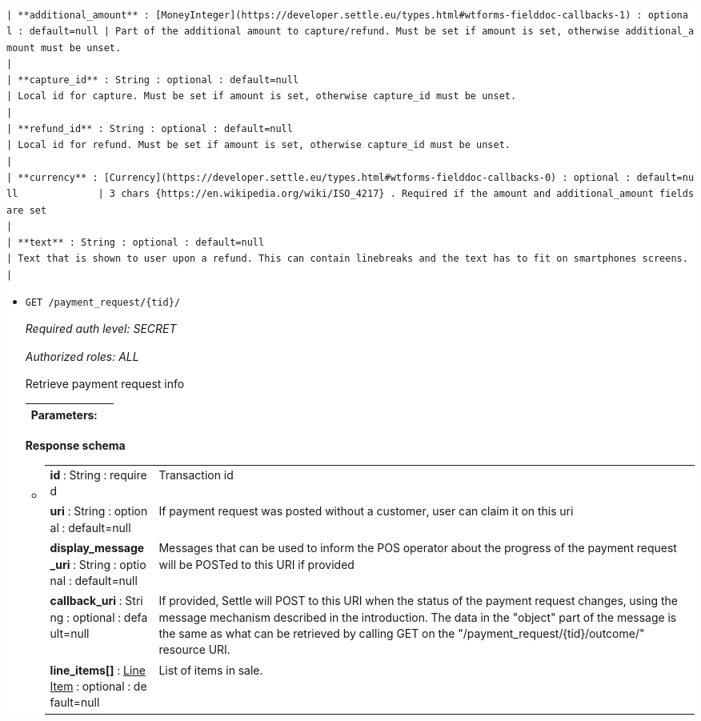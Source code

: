     | **additional_amount** : [MoneyInteger](https://developer.settle.eu/types.html#wtforms-fielddoc-callbacks-1) : optional : default=null | Part of the additional amount to capture/refund. Must be set if amount is set, otherwise additional_amount must be unset.                                                                                                                                                                                    |
    | **capture_id** : String : optional : default=null                                                                                     | Local id for capture. Must be set if amount is set, otherwise capture_id must be unset.                                                                                                                                                                                                                      |
    | **refund_id** : String : optional : default=null                                                                                      | Local id for refund. Must be set if amount is set, otherwise capture_id must be unset.                                                                                                                                                                                                                       |
    | **currency** : [Currency](https://developer.settle.eu/types.html#wtforms-fielddoc-callbacks-0) : optional : default=null              | 3 chars {https://en.wikipedia.org/wiki/ISO_4217} . Required if the amount and additional_amount fields are set                                                                                                                                                                                               |
    | **text** : String : optional : default=null                                                                                           | Text that is shown to user upon a refund. This can contain linebreaks and the text has to fit on smartphones screens.                                                                                                                                                                                        |
* `GET /payment_request/{tid}/`[](https://developer.settle.eu/handlers.html#get--payment_request--tid-- "Permalink to this definition")

  *Required auth level: SECRET*

  *Authorized roles: ALL*

  Retrieve payment request info

  | Parameters: |     |
  | ----------- | --- |

  **Response schema**

  * |                                                                                                                                    |                                                                                                                                                                                                                                                                                                              |
    | ---------------------------------------------------------------------------------------------------------------------------------- | ------------------------------------------------------------------------------------------------------------------------------------------------------------------------------------------------------------------------------------------------------------------------------------------------------------ |
    | **id** : String : required                                                                                                         | Transaction id                                                                                                                                                                                                                                                                                               |
    | **uri** : String : optional : default=null                                                                                         | If payment request was posted without a customer, user can claim it on this uri                                                                                                                                                                                                                              |
    | **display_message_uri** : String : optional : default=null                                                                         | Messages that can be used to inform the POS operator about the progress of the payment request will be POSTed to this URI if provided                                                                                                                                                                        |
    | **callback_uri** : String : optional : default=null                                                                                | If provided, Settle will POST to this URI when the status of the payment request changes, using the message mechanism described in the introduction. The data in the "object" part of the message is the same as what can be retrieved by calling GET on the "/payment_request/{tid}/outcome/" resource URI. |
    | **line_items\[]** : [LineItem](https://developer.settle.eu/types.html#wtforms-fielddoc-handlers-9) : optional : default=null       | List of items in sale.                                                                                                                                                                                                                                                                                       |